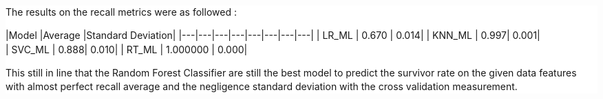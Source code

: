 
The results on the recall metrics were as followed :

|Model |Average |Standard Deviation| 
|---|---|---|---|---|---|---|---|
|  LR_ML | 0.670    | 0.014| 
|  KNN_ML  | 0.997|  0.001|  
| SVC_ML    |  0.888|  0.010| 
| RT_ML    |  1.000000 | 0.000|  
  

This still in line that the Random Forest Classifier are still the best model to predict the survivor rate on the given data features with almost perfect recall average and the negligence standard deviation with the cross validation measurement.